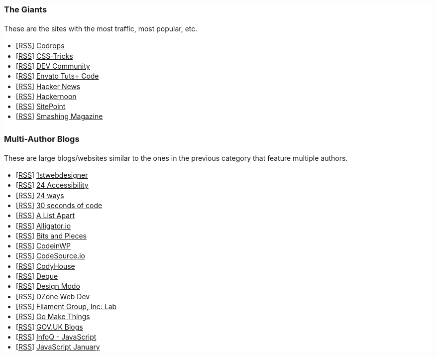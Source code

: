 
### The Giants
These are the sites with the most traffic, most popular, etc.

<ul>
  <li>[<a href="https://tympanus.net/codrops/feed/">RSS</a>] <a href="https://tympanus.net/codrops">Codrops</a></li>
  <li>[<a href="https://css-tricks.com/feed/">RSS</a>] <a href="https://css-tricks.com">CSS-Tricks</a></li>
  <li>[<a href="https://dev.to/feed">RSS</a>] <a href="https://dev.to">DEV Community</a></li>
  <li>[<a href="https://code.tutsplus.com/posts.atom">RSS</a>] <a href="https://code.tutsplus.com">Envato Tuts+ Code</a></li>
  <li>[<a href="https://hnrss.org/frontpage">RSS</a>] <a href="https://news.ycombinator.com/">Hacker News</a></li>
  <li>[<a href="https://hackernoon.com/feed">RSS</a>] <a href="https://hackernoon.com">Hackernoon</a></li>
  <li>[<a href="https://www.sitepoint.com/feed/">RSS</a>] <a href="https://www.sitepoint.com">SitePoint</a></li>
  <li>[<a href="https://www.smashingmagazine.com/feed">RSS</a>] <a href="https://www.smashingmagazine.com/articles/">Smashing Magazine</a></li>
</ul>



### Multi-Author Blogs
These are large blogs/websites similar to the ones in the previous category that feature multiple authors.

<ul>
  <li>[<a href="https://1stwebdesigner.com/feed/">RSS</a>] <a href="https://1stwebdesigner.com">1stwebdesigner</a></li>
  <li>[<a href="https://www.24a11y.com/feed/">RSS</a>] <a href="https://www.24a11y.com">24 Accessibility</a></li>
  <li>[<a href="https://feeds.feedburner.com/24ways">RSS</a>] <a href="https://24ways.org/">24 ways</a></li>
  <li>[<a href="https://www.30secondsofcode.org/feed">RSS</a>] <a href="https://www.30secondsofcode.org/">30 seconds of code</a></li>
  <li>[<a href="https://alistapart.com/main/feed/">RSS</a>] <a href="https://alistapart.com">A List Apart</a></li>
  <li>[<a href="https://alligator.io/feed.xml">RSS</a>] <a href="https://alligator.io/">Alligator.io</a></li>
  <li>[<a href="https://blog.bitsrc.io/feed">RSS</a>] <a href="https://blog.bitsrc.io">Bits and Pieces</a></li>
  <li>[<a href="https://www.codeinwp.com/feed/">RSS</a>] <a href="https://www.codeinwp.com">CodeinWP</a></li>
  <li>[<a href="https://codesource.io/feed/">RSS</a>] <a href="https://codesource.io">CodeSource.io</a></li>
  <li>[<a href="https://feeds.feedburner.com/codyhouse/feeds">RSS</a>] <a href="https://codyhouse.co">CodyHouse</a></li>
  <li>[<a href="https://www.deque.com/feed/">RSS</a>] <a href="https://www.deque.com">Deque</a></li>
  <li>[<a href="https://designmodo.com/feed/">RSS</a>] <a href="https://designmodo.com/">Design Modo</a></li>
  <li>[<a href="https://feeds.dzone.com/webdev">RSS</a>] <a href="https://dzone.com/web-development-programming-tutorials-tools-news">DZone Web Dev</a></li>
  <li>[<a href="https://www.filamentgroup.com/lab/atom.xml">RSS</a>] <a href="https://filamentgroup.com/lab/">Filament Group, Inc: Lab</a></li>
  <li>[<a href="https://gomakethings.com/feed/index.xml">RSS</a>] <a href="https://gomakethings.com">Go Make Things</a></li>
  <li>[<a href="https://www.blog.gov.uk/feed/">RSS</a>] <a href="https://www.blog.gov.uk">GOV.UK Blogs</a></li>
  <li>[<a href="https://feed.infoq.com/javascript/">RSS</a>] <a href="https://www.infoq.com/javascript/">InfoQ - JavaScript</a></li>
  <li>[<a href="https://www.javascriptjanuary.com/blog?format=rss">RSS</a>] <a href="https://www.javascriptjanuary.com/">JavaScript January</a></li>